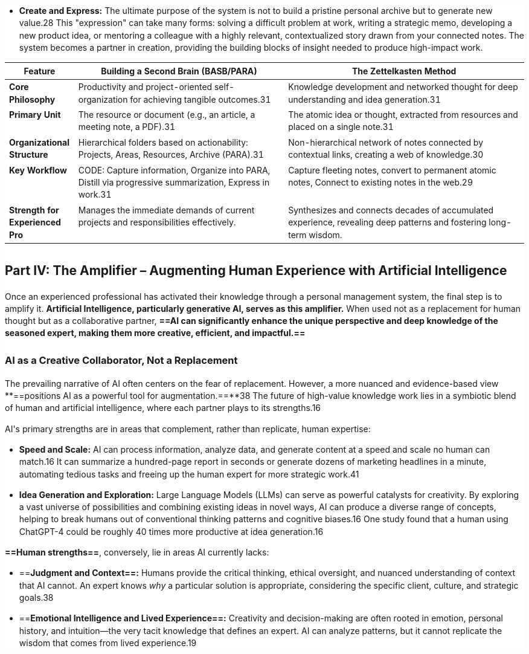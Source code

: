 - **Create and Express:** The ultimate purpose of the system is not to build a pristine personal archive but to generate new value.28 This "expression" can take many forms: solving a difficult problem at work, writing a strategic memo, developing a new product idea, or mentoring a colleague with a highly relevant, contextualized story drawn from your connected notes. The system becomes a partner in creation, providing the building blocks of insight needed to produce high-impact work.

|Feature|Building a Second Brain (BASB/PARA)|The Zettelkasten Method|
|---|---|---|
|**Core Philosophy**|Productivity and project-oriented self-organization for achieving tangible outcomes.31|Knowledge development and networked thought for deep understanding and idea generation.31|
|**Primary Unit**|The resource or document (e.g., an article, a meeting note, a PDF).31|The atomic idea or thought, extracted from resources and placed on a single note.31|
|**Organizational Structure**|Hierarchical folders based on actionability: Projects, Areas, Resources, Archive (PARA).31|Non-hierarchical network of notes connected by contextual links, creating a web of knowledge.30|
|**Key Workflow**|CODE: Capture information, Organize into PARA, Distill via progressive summarization, Express in work.31|Capture fleeting notes, convert to permanent atomic notes, Connect to existing notes in the web.29|
|**Strength for Experienced Pro**|Manages the immediate demands of current projects and responsibilities effectively.|Synthesizes and connects decades of accumulated experience, revealing deep patterns and fostering long-term wisdom.|

## Part IV: The Amplifier – Augmenting Human Experience with Artificial Intelligence

Once an experienced professional has activated their knowledge through a personal management system, the final step is to amplify it. **Artificial Intelligence, particularly generative AI, serves as this amplifier.** When used not as a replacement for human thought but as a collaborative partner, **==AI can significantly enhance the unique perspective and deep knowledge of the seasoned expert, making them more creative, efficient, and impactful.==**

### AI as a Creative Collaborator, Not a Replacement

The prevailing narrative of AI often centers on the fear of replacement. However, a more nuanced and evidence-based view **==positions AI as a powerful tool for augmentation.==**38 The future of high-value knowledge work lies in a symbiotic blend of human and artificial intelligence, where each partner plays to its strengths.16

AI's primary strengths are in areas that complement, rather than replicate, human expertise:

- **Speed and Scale:** AI can process information, analyze data, and generate content at a speed and scale no human can match.16 It can summarize a hundred-page report in seconds or generate dozens of marketing headlines in a minute, automating tedious tasks and freeing up the human expert for more strategic work.41
    
- **Idea Generation and Exploration:** Large Language Models (LLMs) can serve as powerful catalysts for creativity. By exploring a vast universe of possibilities and combining existing ideas in novel ways, AI can produce a diverse range of concepts, helping to break humans out of conventional thinking patterns and cognitive biases.16 One study found that a human using ChatGPT-4 could be roughly 40 times more productive at idea generation.16

**==Human strengths==**, conversely, lie in areas AI currently lacks:

- ==**Judgment and Context==:** Humans provide the critical thinking, ethical oversight, and nuanced understanding of context that AI cannot. An expert knows _why_ a particular solution is appropriate, considering the specific client, culture, and strategic goals.38
    
- ==**Emotional Intelligence and Lived Experience==:** Creativity and decision-making are often rooted in emotion, personal history, and intuition—the very tacit knowledge that defines an expert. AI can analyze patterns, but it cannot replicate the wisdom that comes from lived experience.19
